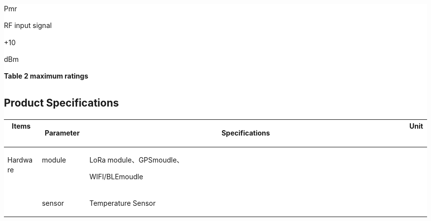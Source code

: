 <tr class="even">
<td>Pmr</td>
<td>
<p>RF input signal</p>
</td>
<td></td>
<td>
<p>+10</p>
</td>
<td>
<p>dBm</p>
</td>
</tr>
</tbody>
</table>

**Table 2 maximum ratings**

## Product Specifications

<table>
<colgroup>
<col style="width: 8%" />
<col style="width: 11%" />
<col style="width: 8%" />
<col style="width: 66%" />
<col style="width: 5%" />
</colgroup>
<thead>
<tr class="header">
<th>Items</th>
<th>
<p>Parameter</p>
</th>
<th colspan="2">
<p>Specifications</p>
</th>
<th>Unit</th>
</tr>
</thead>
<tbody>
<tr class="odd">
<td rowspan="11">
<p>Hardware</p>
</td>
<td>
<p>module</p>
</td>
<td colspan="2">
<p>LoRa module、GPSmoudle、</p>
<p>WIFI/BLEmoudle</p>
</td>
<td></td>
</tr>
<tr class="even">
<td>
<p>sensor</p>
</td>
<td colspan="2">
<p>Temperature Sensor</p>
</td>
<td></td>
</tr>
<tr class="odd">